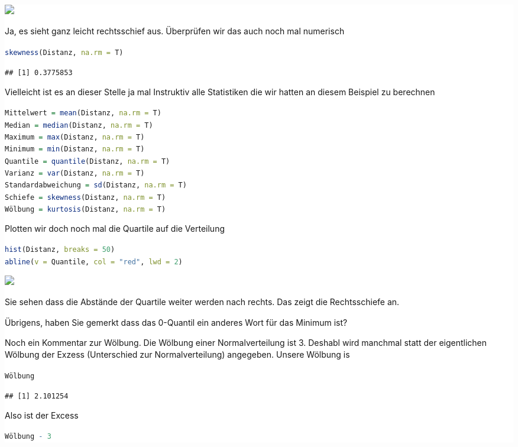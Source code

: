 ![](Vorlesung1-UnivariateDeskriptiveStatistik_files/figure-html/unnamed-chunk-10-1.png)

Ja, es sieht ganz leicht rechtsschief aus. Überprüfen wir das auch noch mal numerisch


```r
skewness(Distanz, na.rm = T)
```

```
## [1] 0.3775853
```


Vielleicht ist es an dieser Stelle ja mal Instruktiv alle Statistiken die wir hatten an diesem Beispiel zu berechnen



```r
Mittelwert = mean(Distanz, na.rm = T)
Median = median(Distanz, na.rm = T)
Maximum = max(Distanz, na.rm = T)
Minimum = min(Distanz, na.rm = T)
Quantile = quantile(Distanz, na.rm = T)
Varianz = var(Distanz, na.rm = T)
Standardabweichung = sd(Distanz, na.rm = T)
Schiefe = skewness(Distanz, na.rm = T)
Wölbung = kurtosis(Distanz, na.rm = T)
```

Plotten wir doch noch mal die Quartile auf die Verteilung


```r
hist(Distanz, breaks = 50)
abline(v = Quantile, col = "red", lwd = 2)
```

![](Vorlesung1-UnivariateDeskriptiveStatistik_files/figure-html/unnamed-chunk-13-1.png)

Sie sehen dass die Abstände der Quartile weiter werden nach rechts. Das zeigt die Rechtsschiefe an. 

Übrigens, haben Sie gemerkt dass das 0-Quantil ein anderes Wort für das Minimum ist?

Noch ein Kommentar zur Wölbung. Die Wölbung einer Normalverteilung ist 3. Deshabl wird manchmal statt der eigentlichen Wölbung der Exzess (Unterschied zur Normalverteilung) angegeben. Unsere Wölbung is 


```r
Wölbung
```

```
## [1] 2.101254
```

Also ist der Excess 


```r
Wölbung - 3
```

